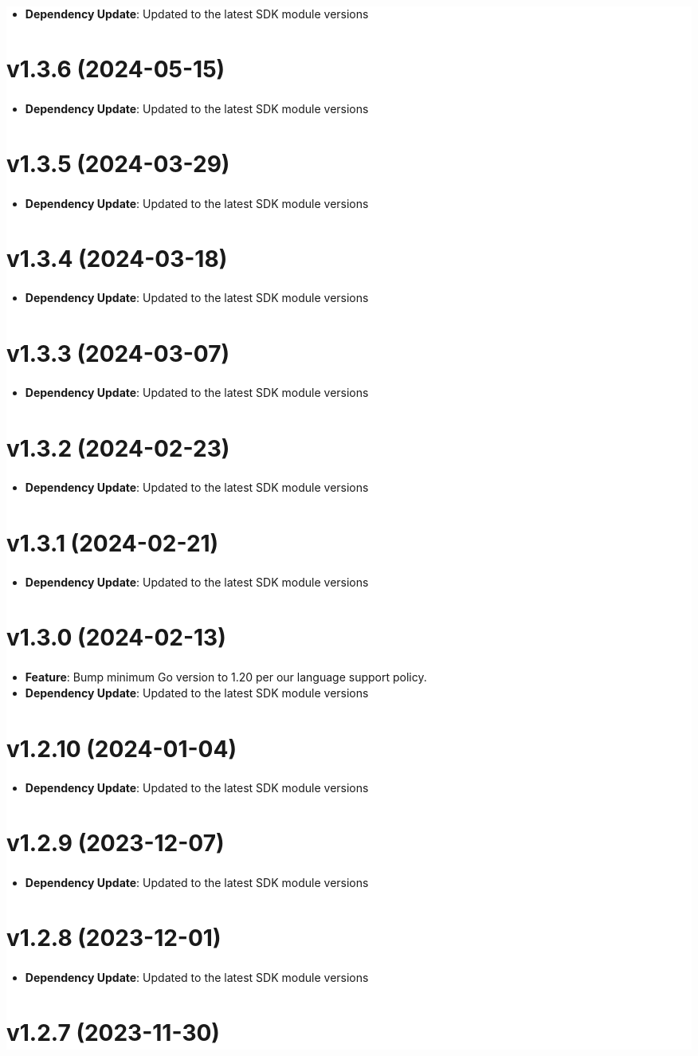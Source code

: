 * **Dependency Update**: Updated to the latest SDK module versions

# v1.3.6 (2024-05-15)

* **Dependency Update**: Updated to the latest SDK module versions

# v1.3.5 (2024-03-29)

* **Dependency Update**: Updated to the latest SDK module versions

# v1.3.4 (2024-03-18)

* **Dependency Update**: Updated to the latest SDK module versions

# v1.3.3 (2024-03-07)

* **Dependency Update**: Updated to the latest SDK module versions

# v1.3.2 (2024-02-23)

* **Dependency Update**: Updated to the latest SDK module versions

# v1.3.1 (2024-02-21)

* **Dependency Update**: Updated to the latest SDK module versions

# v1.3.0 (2024-02-13)

* **Feature**: Bump minimum Go version to 1.20 per our language support policy.
* **Dependency Update**: Updated to the latest SDK module versions

# v1.2.10 (2024-01-04)

* **Dependency Update**: Updated to the latest SDK module versions

# v1.2.9 (2023-12-07)

* **Dependency Update**: Updated to the latest SDK module versions

# v1.2.8 (2023-12-01)

* **Dependency Update**: Updated to the latest SDK module versions

# v1.2.7 (2023-11-30)
